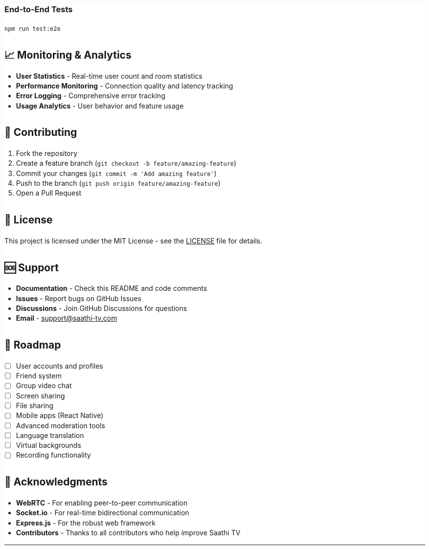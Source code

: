 ### End-to-End Tests
```bash
npm run test:e2e
```

## 📈 Monitoring & Analytics

- **User Statistics** - Real-time user count and room statistics
- **Performance Monitoring** - Connection quality and latency tracking
- **Error Logging** - Comprehensive error tracking
- **Usage Analytics** - User behavior and feature usage

## 🤝 Contributing

1. Fork the repository
2. Create a feature branch (`git checkout -b feature/amazing-feature`)
3. Commit your changes (`git commit -m 'Add amazing feature'`)
4. Push to the branch (`git push origin feature/amazing-feature`)
5. Open a Pull Request

## 📝 License

This project is licensed under the MIT License - see the [LICENSE](LICENSE) file for details.

## 🆘 Support

- **Documentation** - Check this README and code comments
- **Issues** - Report bugs on GitHub Issues
- **Discussions** - Join GitHub Discussions for questions
- **Email** - support@saathi-tv.com

## 🎯 Roadmap

- [ ] User accounts and profiles
- [ ] Friend system
- [ ] Group video chat
- [ ] Screen sharing
- [ ] File sharing
- [ ] Mobile apps (React Native)
- [ ] Advanced moderation tools
- [ ] Language translation
- [ ] Virtual backgrounds
- [ ] Recording functionality

## 🙏 Acknowledgments

- **WebRTC** - For enabling peer-to-peer communication
- **Socket.io** - For real-time bidirectional communication
- **Express.js** - For the robust web framework
- **Contributors** - Thanks to all contributors who help improve Saathi TV

---